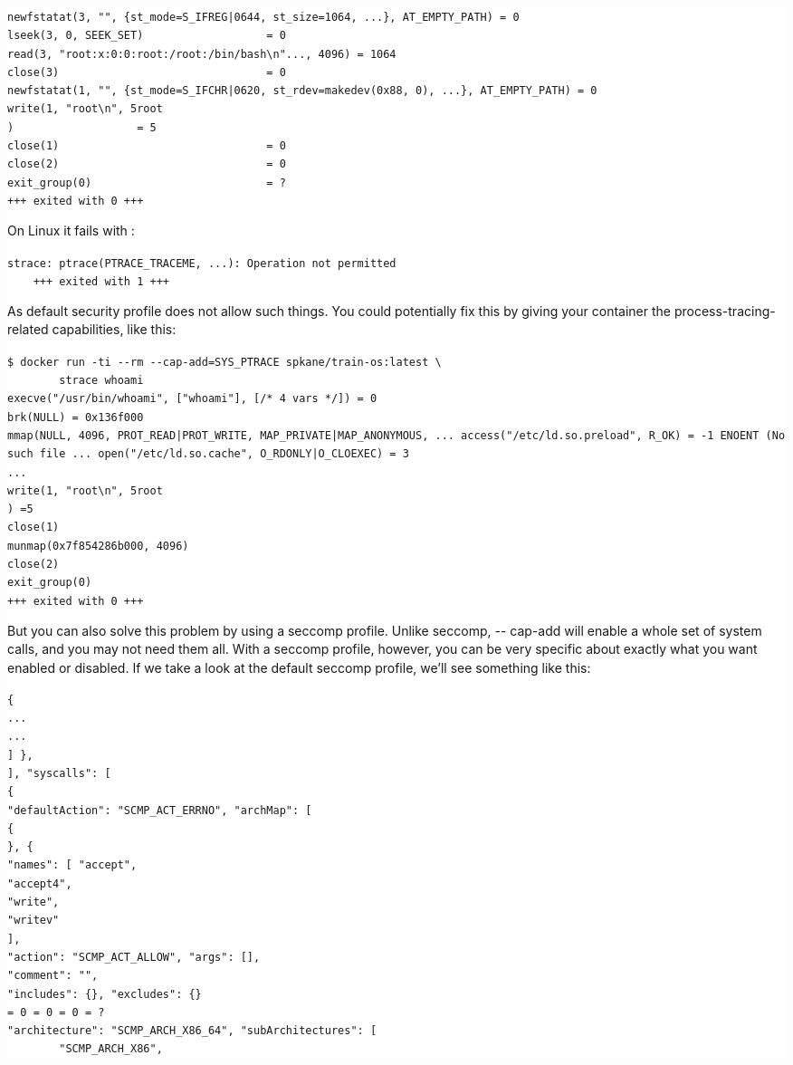 ```
newfstatat(3, "", {st_mode=S_IFREG|0644, st_size=1064, ...}, AT_EMPTY_PATH) = 0
lseek(3, 0, SEEK_SET)                   = 0
read(3, "root:x:0:0:root:/root:/bin/bash\n"..., 4096) = 1064
close(3)                                = 0
newfstatat(1, "", {st_mode=S_IFCHR|0620, st_rdev=makedev(0x88, 0), ...}, AT_EMPTY_PATH) = 0
write(1, "root\n", 5root
)                   = 5
close(1)                                = 0
close(2)                                = 0
exit_group(0)                           = ?
+++ exited with 0 +++
```

On Linux it fails with : 


```
strace: ptrace(PTRACE_TRACEME, ...): Operation not permitted
    +++ exited with 1 +++
```

As default security profile does not allow such things.  You could potentially fix this by giving your container the process-tracing-related capabilities, like this:

```
$ docker run -ti --rm --cap-add=SYS_PTRACE spkane/train-os:latest \
        strace whoami   
execve("/usr/bin/whoami", ["whoami"], [/* 4 vars */]) = 0
brk(NULL) = 0x136f000
mmap(NULL, 4096, PROT_READ|PROT_WRITE, MAP_PRIVATE|MAP_ANONYMOUS, ... access("/etc/ld.so.preload", R_OK) = -1 ENOENT (No such file ... open("/etc/ld.so.cache", O_RDONLY|O_CLOEXEC) = 3
...
write(1, "root\n", 5root
) =5
close(1)
munmap(0x7f854286b000, 4096)
close(2)
exit_group(0)
+++ exited with 0 +++        
```

But you can also solve this problem by using a seccomp profile. Unlike seccomp, -- cap-add will enable a whole set of system calls, and you may not need them all. With a seccomp profile, however, you can be very specific about exactly what you want enabled or disabled.
If we take a look at the default seccomp profile, we’ll see something like this: 

```
{
...
...
] },
], "syscalls": [
{
"defaultAction": "SCMP_ACT_ERRNO", "archMap": [
{
}, {
"names": [ "accept",
"accept4",
"write",
"writev"
],
"action": "SCMP_ACT_ALLOW", "args": [],
"comment": "",
"includes": {}, "excludes": {}
= 0 = 0 = 0 = ?
"architecture": "SCMP_ARCH_X86_64", "subArchitectures": [
        "SCMP_ARCH_X86",
```